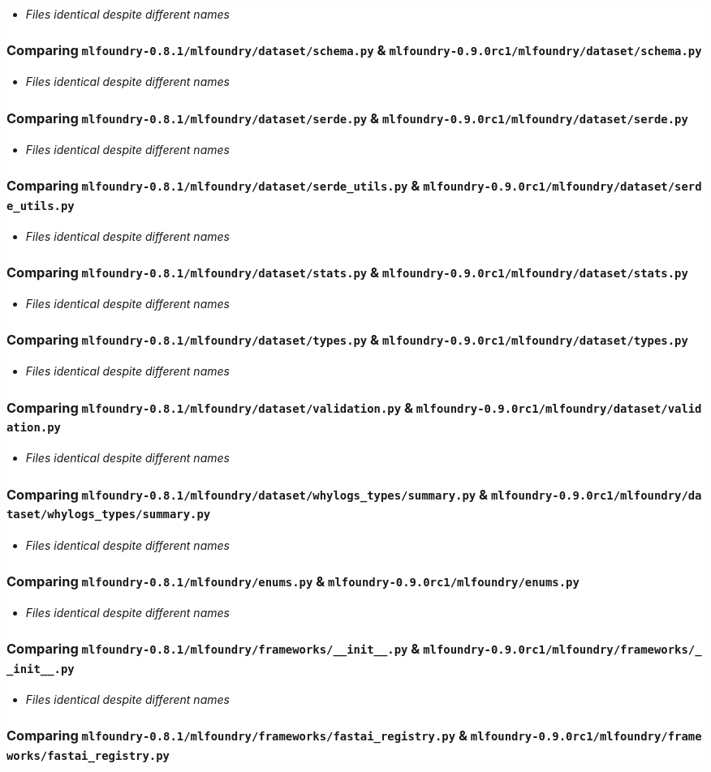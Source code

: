  * *Files identical despite different names*

### Comparing `mlfoundry-0.8.1/mlfoundry/dataset/schema.py` & `mlfoundry-0.9.0rc1/mlfoundry/dataset/schema.py`

 * *Files identical despite different names*

### Comparing `mlfoundry-0.8.1/mlfoundry/dataset/serde.py` & `mlfoundry-0.9.0rc1/mlfoundry/dataset/serde.py`

 * *Files identical despite different names*

### Comparing `mlfoundry-0.8.1/mlfoundry/dataset/serde_utils.py` & `mlfoundry-0.9.0rc1/mlfoundry/dataset/serde_utils.py`

 * *Files identical despite different names*

### Comparing `mlfoundry-0.8.1/mlfoundry/dataset/stats.py` & `mlfoundry-0.9.0rc1/mlfoundry/dataset/stats.py`

 * *Files identical despite different names*

### Comparing `mlfoundry-0.8.1/mlfoundry/dataset/types.py` & `mlfoundry-0.9.0rc1/mlfoundry/dataset/types.py`

 * *Files identical despite different names*

### Comparing `mlfoundry-0.8.1/mlfoundry/dataset/validation.py` & `mlfoundry-0.9.0rc1/mlfoundry/dataset/validation.py`

 * *Files identical despite different names*

### Comparing `mlfoundry-0.8.1/mlfoundry/dataset/whylogs_types/summary.py` & `mlfoundry-0.9.0rc1/mlfoundry/dataset/whylogs_types/summary.py`

 * *Files identical despite different names*

### Comparing `mlfoundry-0.8.1/mlfoundry/enums.py` & `mlfoundry-0.9.0rc1/mlfoundry/enums.py`

 * *Files identical despite different names*

### Comparing `mlfoundry-0.8.1/mlfoundry/frameworks/__init__.py` & `mlfoundry-0.9.0rc1/mlfoundry/frameworks/__init__.py`

 * *Files identical despite different names*

### Comparing `mlfoundry-0.8.1/mlfoundry/frameworks/fastai_registry.py` & `mlfoundry-0.9.0rc1/mlfoundry/frameworks/fastai_registry.py`
